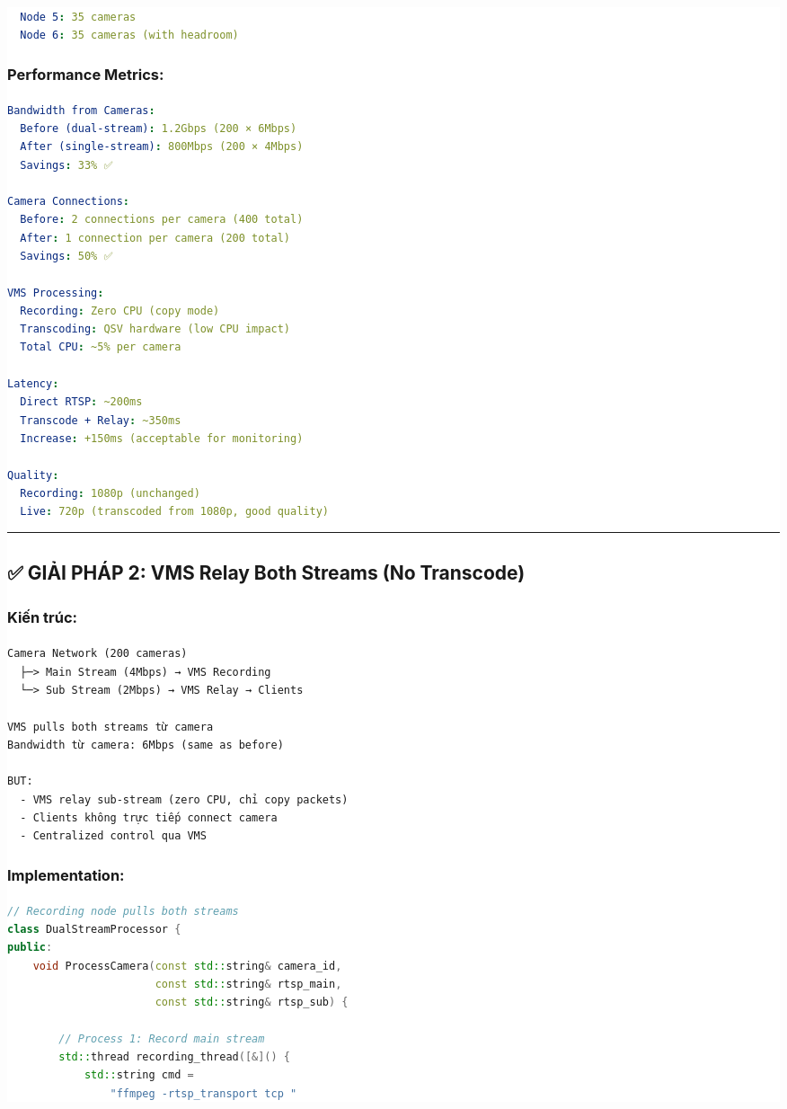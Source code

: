 ```yaml
  Node 5: 35 cameras
  Node 6: 35 cameras (with headroom)
```

### **Performance Metrics:**
```yaml
Bandwidth from Cameras:
  Before (dual-stream): 1.2Gbps (200 × 6Mbps)
  After (single-stream): 800Mbps (200 × 4Mbps)
  Savings: 33% ✅

Camera Connections:
  Before: 2 connections per camera (400 total)
  After: 1 connection per camera (200 total)
  Savings: 50% ✅

VMS Processing:
  Recording: Zero CPU (copy mode)
  Transcoding: QSV hardware (low CPU impact)
  Total CPU: ~5% per camera
  
Latency:
  Direct RTSP: ~200ms
  Transcode + Relay: ~350ms
  Increase: +150ms (acceptable for monitoring)

Quality:
  Recording: 1080p (unchanged)
  Live: 720p (transcoded from 1080p, good quality)
```

---

## ✅ **GIẢI PHÁP 2: VMS Relay Both Streams (No Transcode)**

### **Kiến trúc:**
```
Camera Network (200 cameras)
  ├─> Main Stream (4Mbps) → VMS Recording
  └─> Sub Stream (2Mbps) → VMS Relay → Clients

VMS pulls both streams từ camera
Bandwidth từ camera: 6Mbps (same as before)

BUT:
  - VMS relay sub-stream (zero CPU, chỉ copy packets)
  - Clients không trực tiếp connect camera
  - Centralized control qua VMS
```

### **Implementation:**
```cpp
// Recording node pulls both streams
class DualStreamProcessor {
public:
    void ProcessCamera(const std::string& camera_id,
                       const std::string& rtsp_main,
                       const std::string& rtsp_sub) {
        
        // Process 1: Record main stream
        std::thread recording_thread([&]() {
            std::string cmd = 
                "ffmpeg -rtsp_transport tcp "
```